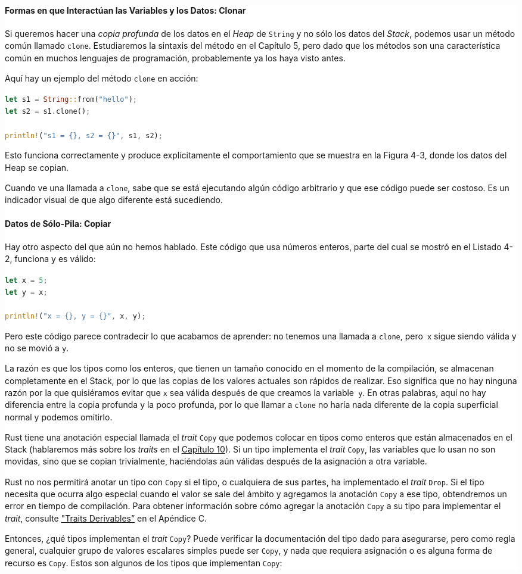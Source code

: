#### Formas en que Interactúan las Variables y los Datos: Clonar

Si queremos hacer una *copia profunda* de los datos en el *Heap* de `String` y no sólo los datos del *Stack*, podemos usar un método común llamado `clone`. Estudiaremos la sintaxis del método en el Capítulo 5, pero dado que los métodos son una característica común en muchos lenguajes de programación, probablemente ya los haya visto antes.

Aquí hay un ejemplo del método `clone` en acción:

```rust
let s1 = String::from("hello");
let s2 = s1.clone();

println!("s1 = {}, s2 = {}", s1, s2);
```

Esto funciona correctamente y produce explícitamente el comportamiento que se muestra en la Figura 4-3, donde los datos del Heap se copian.

Cuando ve una llamada a `clone`, sabe que se está ejecutando algún código arbitrario y que ese código puede ser costoso. Es un indicador visual de que algo diferente está sucediendo.

#### Datos de Sólo-Pila: Copiar

Hay otro aspecto del que aún no hemos hablado. Este código que usa números enteros, parte del cual se mostró en el Listado 4-2, funciona y es válido:

```rust
let x = 5;
let y = x;

println!("x = {}, y = {}", x, y);
```

Pero este código parece contradecir lo que acabamos de aprender: no tenemos una llamada a
`clone`, pero` x` sigue siendo válida y no se movió a `y`.

La razón es que los tipos como los enteros, que tienen un tamaño conocido en el momento
de la compilación, se almacenan completamente en el Stack, por lo que las copias de los
valores actuales son rápidos de realizar. Eso significa que no hay ninguna razón por la que
quisiéramos evitar que `x` sea válida después de que creamos la variable` y`. En otras
palabras, aquí no hay diferencia entre la copia profunda y la poco profunda, por lo que
llamar a `clone` no haría nada diferente de la copia superficial normal y podemos omitirlo.

Rust tiene una anotación especial llamada el *trait* `Copy` que podemos colocar en tipos como enteros que están almacenados en el Stack (hablaremos más sobre los *traits* en el [Capítulo 10](ch10-02-traits.html)). Si un tipo implementa el *trait* `Copy`, las variables que lo usan no son movidas, sino que se copian trivialmente, haciéndolas aún válidas después de la asignación a otra variable.

Rust no nos permitirá anotar un tipo con `Copy` si el tipo, o cualquiera de sus partes, ha implementado el *trait* `Drop`. Si el tipo necesita que ocurra algo especial cuando el valor se sale del ámbito y agregamos la anotación `Copy` a ese tipo, obtendremos un error en tiempo de compilación. Para obtener información sobre cómo agregar la anotación `Copy` a su tipo para implementar el *trait*, consulte ["Traits Derivables”](appendix-03-derivable-traits.html) en el Apéndice C.

Entonces, ¿qué tipos implementan el *trait* `Copy`? Puede verificar la documentación del tipo dado para asegurarse, pero como regla general, cualquier grupo de valores escalares simples puede ser `Copy`, y nada que requiera asignación o es alguna forma de recurso es `Copy`. Estos son algunos de los tipos que implementan `Copy`:
